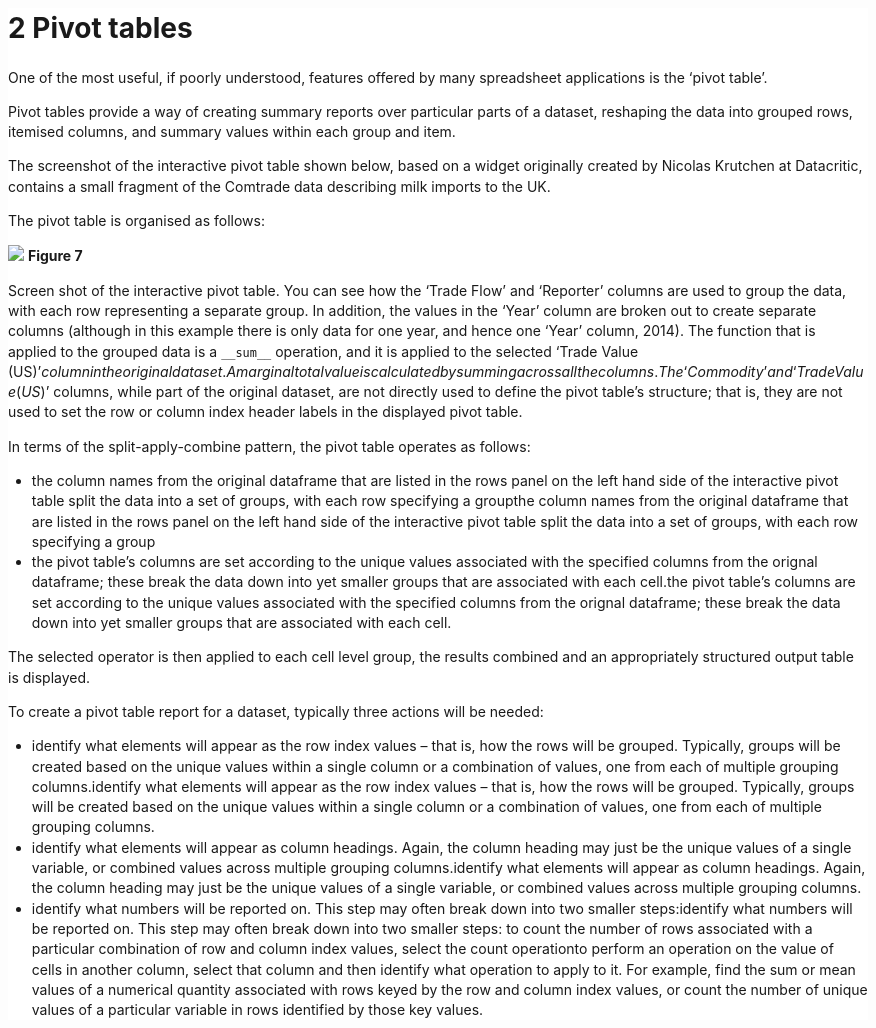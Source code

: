 # 2 Pivot tables


One of the most useful, if poorly understood, features offered by many spreadsheet applications is the ‘pivot table’.

Pivot tables provide a way of creating summary reports over particular parts of a dataset, reshaping the data into grouped rows, itemised columns, and summary values within each group and item.

The screenshot of the interactive pivot table shown below, based on a widget originally created by Nicolas Krutchen at Datacritic, contains a small fragment of the Comtrade data describing milk imports to the UK.

The pivot table is organised as follows:


![](https://www.open.edu/openlearn/ocw/pluginfile.php/1393338/mod_oucontent/oucontent/71687/ou_futurelearn_learn_to_code_fig_1022.jpg)
__Figure 7__

Screen shot of the interactive pivot table.
You can see how the ‘Trade Flow’ and ‘Reporter’ columns are used to group the data, with each row representing a separate group. In addition, the values in the ‘Year’ column are broken out to create separate columns (although in this example there is only data for one year, and hence one ‘Year’ column, 2014). The function that is applied to the grouped data is a `__sum__` operation, and it is applied to the selected ‘Trade Value (US$)’ column in the original dataset. A marginal total value is calculated by summing across all the columns. The ‘Commodity’ and ‘Trade Value (US$)’ columns, while part of the original dataset, are not directly used to define the pivot table’s structure; that is, they are not used to set the row or column index header labels in the displayed pivot table.

In terms of the split-apply-combine pattern, the pivot table operates as follows:
* the column names from the original dataframe that are listed in the rows panel on the left hand side of the interactive pivot table split the data into a set of groups, with each row specifying a groupthe column names from the original dataframe that are listed in the rows panel on the left hand side of the interactive pivot table split the data into a set of groups, with each row specifying a group
* the pivot table’s columns are set according to the unique values associated with the specified columns from the orignal dataframe; these break the data down into yet smaller groups that are associated with each cell.the pivot table’s columns are set according to the unique values associated with the specified columns from the orignal dataframe; these break the data down into yet smaller groups that are associated with each cell.

The selected operator is then applied to each cell level group, the results combined and an appropriately structured output table is displayed.

To create a pivot table report for a dataset, typically three actions will be needed:
* identify what elements will appear as the row index values – that is, how the rows will be grouped. Typically, groups will be created based on the unique values within a single column or a combination of values, one from each of multiple grouping columns.identify what elements will appear as the row index values – that is, how the rows will be grouped. Typically, groups will be created based on the unique values within a single column or a combination of values, one from each of multiple grouping columns.
* identify what elements will appear as column headings. Again, the column heading may just be the unique values of a single variable, or combined values across multiple grouping columns.identify what elements will appear as column headings. Again, the column heading may just be the unique values of a single variable, or combined values across multiple grouping columns.
* identify what numbers will be reported on. This step may often break down into two smaller steps:identify what numbers will be reported on. This step may often break down into two smaller steps: to count the number of rows associated with a particular combination of row and column index values, select the count operationto perform an operation on the value of cells in another column, select that column and then identify what operation to apply to it. For example, find the sum or mean values of a numerical quantity associated with rows keyed by the row and column index values, or count the number of unique values of a particular variable in rows identified by those key values.
